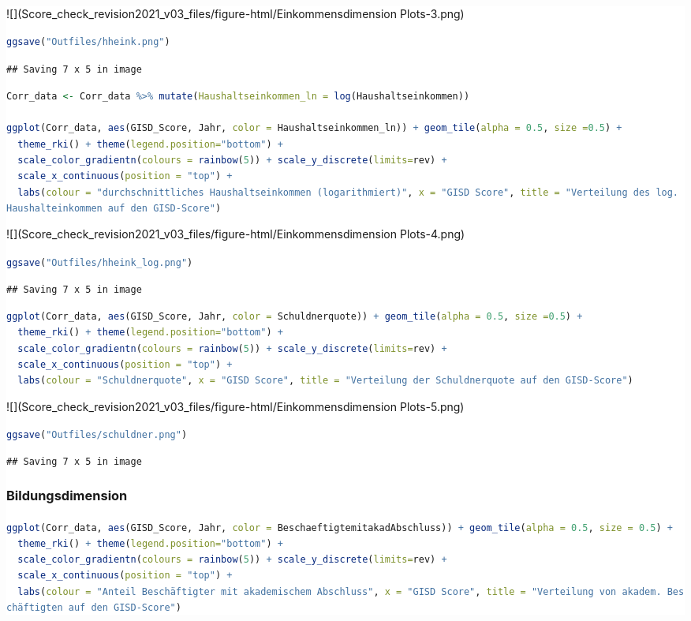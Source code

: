 ![](Score_check_revision2021_v03_files/figure-html/Einkommensdimension Plots-3.png)

```r
ggsave("Outfiles/hheink.png")
```

```
## Saving 7 x 5 in image
```

```r
Corr_data <- Corr_data %>% mutate(Haushaltseinkommen_ln = log(Haushaltseinkommen))

ggplot(Corr_data, aes(GISD_Score, Jahr, color = Haushaltseinkommen_ln)) + geom_tile(alpha = 0.5, size =0.5) + 
  theme_rki() + theme(legend.position="bottom") + 
  scale_color_gradientn(colours = rainbow(5)) + scale_y_discrete(limits=rev) + 
  scale_x_continuous(position = "top") +
  labs(colour = "durchschnittliches Haushaltseinkommen (logarithmiert)", x = "GISD Score", title = "Verteilung des log. Haushalteinkommen auf den GISD-Score") 
```

![](Score_check_revision2021_v03_files/figure-html/Einkommensdimension Plots-4.png)

```r
ggsave("Outfiles/hheink_log.png")
```

```
## Saving 7 x 5 in image
```

```r
ggplot(Corr_data, aes(GISD_Score, Jahr, color = Schuldnerquote)) + geom_tile(alpha = 0.5, size =0.5) + 
  theme_rki() + theme(legend.position="bottom") + 
  scale_color_gradientn(colours = rainbow(5)) + scale_y_discrete(limits=rev) + 
  scale_x_continuous(position = "top") +
  labs(colour = "Schuldnerquote", x = "GISD Score", title = "Verteilung der Schuldnerquote auf den GISD-Score") 
```

![](Score_check_revision2021_v03_files/figure-html/Einkommensdimension Plots-5.png)

```r
ggsave("Outfiles/schuldner.png")
```

```
## Saving 7 x 5 in image
```

### Bildungsdimension

```r
ggplot(Corr_data, aes(GISD_Score, Jahr, color = BeschaeftigtemitakadAbschluss)) + geom_tile(alpha = 0.5, size = 0.5) +
  theme_rki() + theme(legend.position="bottom") + 
  scale_color_gradientn(colours = rainbow(5)) + scale_y_discrete(limits=rev) + 
  scale_x_continuous(position = "top") +
  labs(colour = "Anteil Beschäftigter mit akademischem Abschluss", x = "GISD Score", title = "Verteilung von akadem. Beschäftigten auf den GISD-Score") 
```
